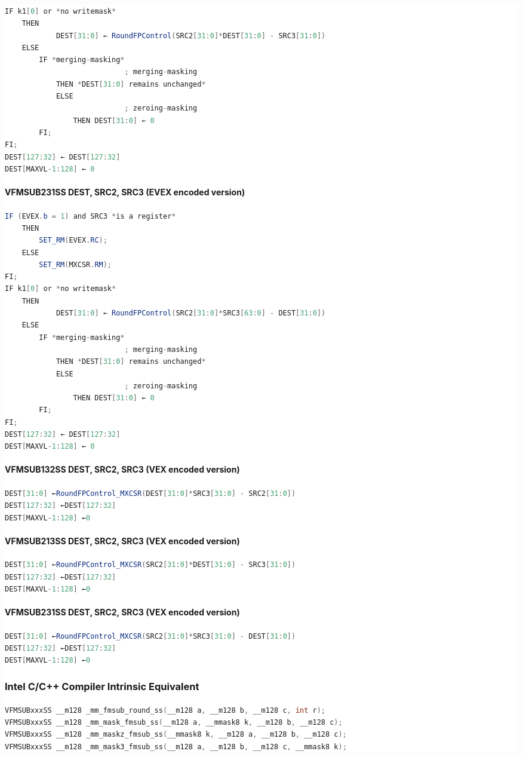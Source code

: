 ```java
IF k1[0] or *no writemask*
    THEN
            DEST[31:0] ← RoundFPControl(SRC2[31:0]*DEST[31:0] - SRC3[31:0])
    ELSE 
        IF *merging-masking*
                            ; merging-masking
            THEN *DEST[31:0] remains unchanged*
            ELSE 
                            ; zeroing-masking
                THEN DEST[31:0] ← 0
        FI;
FI;
DEST[127:32] ← DEST[127:32]
DEST[MAXVL-1:128] ← 0
```
#### VFMSUB231SS DEST, SRC2, SRC3 (EVEX encoded version)
```java
IF (EVEX.b = 1) and SRC3 *is a register*
    THEN
        SET_RM(EVEX.RC);
    ELSE 
        SET_RM(MXCSR.RM);
FI;
IF k1[0] or *no writemask*
    THEN
            DEST[31:0] ← RoundFPControl(SRC2[31:0]*SRC3[63:0] - DEST[31:0])
    ELSE 
        IF *merging-masking*
                            ; merging-masking
            THEN *DEST[31:0] remains unchanged*
            ELSE 
                            ; zeroing-masking
                THEN DEST[31:0] ← 0
        FI;
FI;
DEST[127:32] ← DEST[127:32]
DEST[MAXVL-1:128] ← 0
```
#### VFMSUB132SS DEST, SRC2, SRC3 (VEX encoded version)
```java
DEST[31:0] ←RoundFPControl_MXCSR(DEST[31:0]*SRC3[31:0] - SRC2[31:0])
DEST[127:32] ←DEST[127:32]
DEST[MAXVL-1:128] ←0
```
#### VFMSUB213SS DEST, SRC2, SRC3 (VEX encoded version)
```java
DEST[31:0] ←RoundFPControl_MXCSR(SRC2[31:0]*DEST[31:0] - SRC3[31:0])
DEST[127:32] ←DEST[127:32]
DEST[MAXVL-1:128] ←0
```
#### VFMSUB231SS DEST, SRC2, SRC3 (VEX encoded version)
```java
DEST[31:0] ←RoundFPControl_MXCSR(SRC2[31:0]*SRC3[31:0] - DEST[31:0])
DEST[127:32] ←DEST[127:32]
DEST[MAXVL-1:128] ←0
```
### Intel C/C++ Compiler Intrinsic Equivalent
```c
VFMSUBxxxSS __m128 _mm_fmsub_round_ss(__m128 a, __m128 b, __m128 c, int r);
VFMSUBxxxSS __m128 _mm_mask_fmsub_ss(__m128 a, __mmask8 k, __m128 b, __m128 c);
VFMSUBxxxSS __m128 _mm_maskz_fmsub_ss(__mmask8 k, __m128 a, __m128 b, __m128 c);
VFMSUBxxxSS __m128 _mm_mask3_fmsub_ss(__m128 a, __m128 b, __m128 c, __mmask8 k);
```
